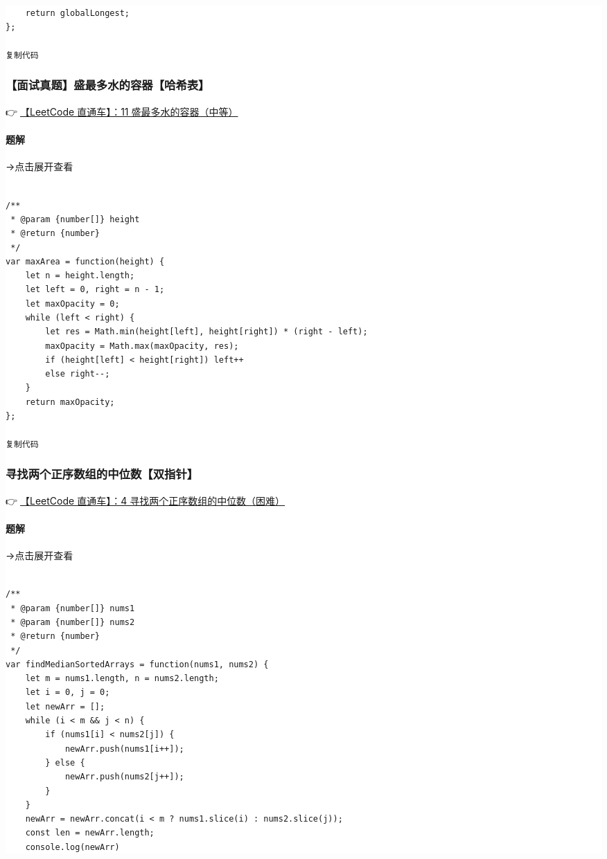 ```
    return globalLongest;
};

复制代码
```

### 【面试真题】盛最多水的容器【哈希表】

👉 [【LeetCode 直通车】：11 盛最多水的容器（中等）](https://leetcode-cn.com/problems/container-with-most-water/)

#### 题解

→点击展开查看

```

/**
 * @param {number[]} height
 * @return {number}
 */
var maxArea = function(height) {
    let n = height.length;
    let left = 0, right = n - 1;
    let maxOpacity = 0;
    while (left < right) {
        let res = Math.min(height[left], height[right]) * (right - left);
        maxOpacity = Math.max(maxOpacity, res);
        if (height[left] < height[right]) left++
        else right--;
    }
    return maxOpacity;
};

复制代码
```

### 寻找两个正序数组的中位数【双指针】

👉 [【LeetCode 直通车】：4 寻找两个正序数组的中位数（困难）](https://leetcode-cn.com/problems/median-of-two-sorted-arrays/)

#### 题解

→点击展开查看

```

/**
 * @param {number[]} nums1
 * @param {number[]} nums2
 * @return {number}
 */
var findMedianSortedArrays = function(nums1, nums2) {
    let m = nums1.length, n = nums2.length;
    let i = 0, j = 0;
    let newArr = [];
    while (i < m && j < n) {
        if (nums1[i] < nums2[j]) {
            newArr.push(nums1[i++]);
        } else {
            newArr.push(nums2[j++]);
        }
    }
    newArr = newArr.concat(i < m ? nums1.slice(i) : nums2.slice(j));
    const len = newArr.length;
    console.log(newArr)
```